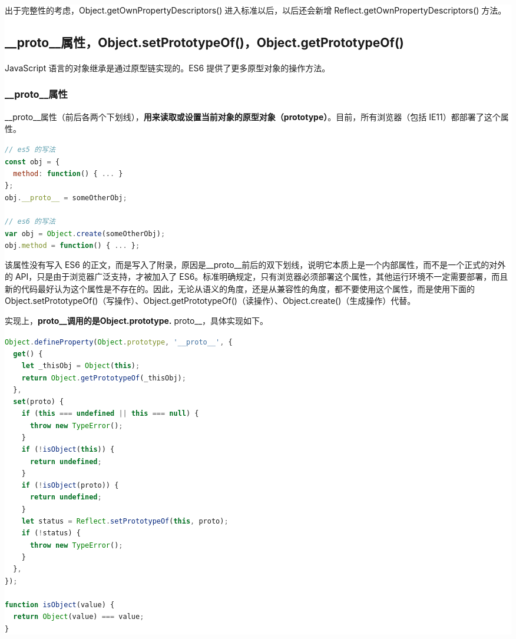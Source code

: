 出于完整性的考虑，Object.getOwnPropertyDescriptors() 进入标准以后，以后还会新增 Reflect.getOwnPropertyDescriptors() 方法。

## __proto__属性，Object.setPrototypeOf()，Object.getPrototypeOf()
JavaScript 语言的对象继承是通过原型链实现的。ES6 提供了更多原型对象的操作方法。

### __proto__属性
__proto__属性（前后各两个下划线），__用来读取或设置当前对象的原型对象（prototype）__。目前，所有浏览器（包括 IE11）都部署了这个属性。

``` js
// es5 的写法
const obj = {
  method: function() { ... }
};
obj.__proto__ = someOtherObj;

// es6 的写法
var obj = Object.create(someOtherObj);
obj.method = function() { ... };
```
该属性没有写入 ES6 的正文，而是写入了附录，原因是__proto__前后的双下划线，说明它本质上是一个内部属性，而不是一个正式的对外的 API，只是由于浏览器广泛支持，才被加入了 ES6。标准明确规定，只有浏览器必须部署这个属性，其他运行环境不一定需要部署，而且新的代码最好认为这个属性是不存在的。因此，无论从语义的角度，还是从兼容性的角度，都不要使用这个属性，而是使用下面的 Object.setPrototypeOf()（写操作）、Object.getPrototypeOf()（读操作）、Object.create()（生成操作）代替。

实现上，__proto__调用的是Object.prototype.__ proto__，具体实现如下。
``` js
Object.defineProperty(Object.prototype, '__proto__', {
  get() {
    let _thisObj = Object(this);
    return Object.getPrototypeOf(_thisObj);
  },
  set(proto) {
    if (this === undefined || this === null) {
      throw new TypeError();
    }
    if (!isObject(this)) {
      return undefined;
    }
    if (!isObject(proto)) {
      return undefined;
    }
    let status = Reflect.setPrototypeOf(this, proto);
    if (!status) {
      throw new TypeError();
    }
  },
});

function isObject(value) {
  return Object(value) === value;
}
```
